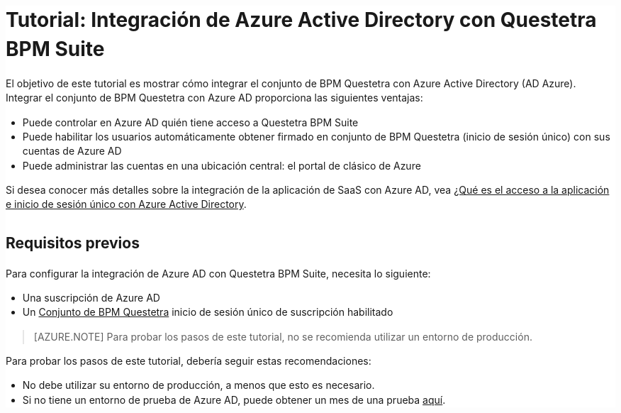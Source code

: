 <properties
    pageTitle="Tutorial: Integración de Azure Active Directory con conjunto de BPM Questetra | Microsoft Aure"
    description="Obtenga información sobre cómo configurar el inicio de sesión único entre Azure Active Directory y conjunto de BPM Questetra."
    services="active-directory"
    documentationCenter=""
    authors="jeevansd"
    manager="femila"
    editor=""/>

<tags
    ms.service="active-directory"
    ms.workload="identity"
    ms.tgt_pltfrm="na"
    ms.devlang="na"
    ms.topic="article"
    ms.date="10/28/2016"
    ms.author="jeedes"/>


# <a name="tutorial-azure-active-directory-integration-with-questetra-bpm-suite"></a>Tutorial: Integración de Azure Active Directory con Questetra BPM Suite

El objetivo de este tutorial es mostrar cómo integrar el conjunto de BPM Questetra con Azure Active Directory (AD Azure).  
Integrar el conjunto de BPM Questetra con Azure AD proporciona las siguientes ventajas: 

- Puede controlar en Azure AD quién tiene acceso a Questetra BPM Suite 
- Puede habilitar los usuarios automáticamente obtener firmado en conjunto de BPM Questetra (inicio de sesión único) con sus cuentas de Azure AD
- Puede administrar las cuentas en una ubicación central: el portal de clásico de Azure

Si desea conocer más detalles sobre la integración de la aplicación de SaaS con Azure AD, vea [¿Qué es el acceso a la aplicación e inicio de sesión único con Azure Active Directory](active-directory-appssoaccess-whatis.md).

## <a name="prerequisites"></a>Requisitos previos 

Para configurar la integración de Azure AD con Questetra BPM Suite, necesita lo siguiente:

- Una suscripción de Azure AD
- Un [Conjunto de BPM Questetra](https://senbon-imadegawa-988.questetra.net/) inicio de sesión único de suscripción habilitado


> [AZURE.NOTE] Para probar los pasos de este tutorial, no se recomienda utilizar un entorno de producción.


Para probar los pasos de este tutorial, debería seguir estas recomendaciones:

- No debe utilizar su entorno de producción, a menos que esto es necesario.
- Si no tiene un entorno de prueba de Azure AD, puede obtener un mes de una prueba [aquí](https://azure.microsoft.com/pricing/free-trial/). 


[1]: ./media/active-directory-saas-questetra-bpm-suite/tutorial_general_01.png
[2]: ./media/active-directory-saas-questetra-bpm-suite/tutorial_general_02.png
[3]: ./media/active-directory-saas-questetra-bpm-suite/tutorial_general_03.png
[4]: ./media/active-directory-saas-questetra-bpm-suite/tutorial_general_04.png
[5]: ./media/active-directory-saas-questetra-bpm-suite/questera_bpm_suite_01.png
[8]: ./media/active-directory-saas-questetra-bpm-suite/tutorial_general_06.png
[9]: ./media/active-directory-saas-questetra-bpm-suite/questera_bpm_suite_02.png
[10]: ./media/active-directory-saas-questetra-bpm-suite/questera_bpm_suite_03.png
[11]: ./media/active-directory-saas-questetra-bpm-suite/questera_bpm_suite_04.png
[12]: ./media/active-directory-saas-questetra-bpm-suite/questera_bpm_suite_05.png
[13]: ./media/active-directory-saas-questetra-bpm-suite/questera_bpm_suite_06.png
[14]: ./media/active-directory-saas-questetra-bpm-suite/questera_bpm_suite_07.png
[15]: ./media/active-directory-saas-questetra-bpm-suite/questera_bpm_suite_08.png
[16]: ./media/active-directory-saas-questetra-bpm-suite/questera_bpm_suite_09.png
[17]: ./media/active-directory-saas-questetra-bpm-suite/questera_bpm_suite_10.png
[18]: ./media/active-directory-saas-questetra-bpm-suite/tutorial_general_08.png
[100]: ./media/active-directory-saas-questetra-bpm-suite/tutorial_general_09.png 
[101]: ./media/active-directory-saas-questetra-bpm-suite/tutorial_general_10.png 
[102]: ./media/active-directory-saas-questetra-bpm-suite/tutorial_general_11.png 
[103]: ./media/active-directory-saas-questetra-bpm-suite/tutorial_general_12.png 
[104]: ./media/active-directory-saas-questetra-bpm-suite/tutorial_general_13.png 
[105]: ./media/active-directory-saas-questetra-bpm-suite/tutorial_general_14.png 
[106]: ./media/active-directory-saas-questetra-bpm-suite/tutorial_general_15.png 
[200]: ./media/active-directory-saas-questetra-bpm-suite/tutorial_general_16.png 
[201]: ./media/active-directory-saas-questetra-bpm-suite/tutorial_general_17.png 
[202]: ./media/active-directory-saas-questetra-bpm-suite/tutorial_general_18.png
[203]: ./media/active-directory-saas-questetra-bpm-suite/tutorial_general_19.png
[204]: ./media/active-directory-saas-questetra-bpm-suite/tutorial_general_20.png
[205]: ./media/active-directory-saas-questetra-bpm-suite/questera_bpm_suite_12.png
[300]: ./media/active-directory-saas-questetra-bpm-suite/questera_bpm_suite_11.png 